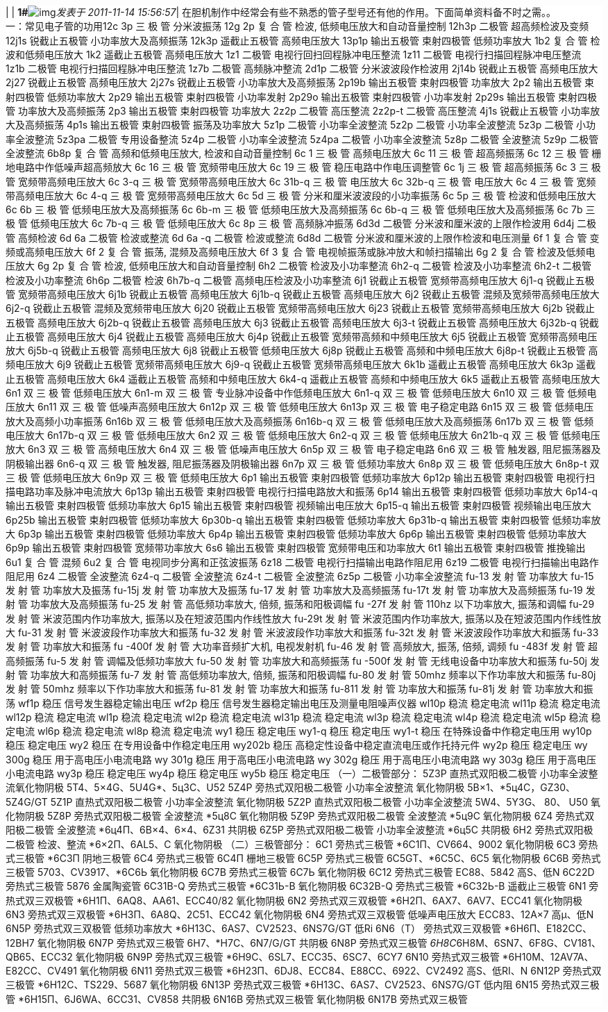 |      | **1#**![img](http://www.crystalradio.cn/static/image/common/online_member.gif)*发表于 2011-11-14 15:56:57*\| 在胆机制作中经常会有些不熟悉的管子型号还有他的作用。下面简单资料备不时之需。。　　　　一：常见电子管的功用12c 3p 三 极 管 分米波振荡    12g 2p 复 合 管 检波, 低频电压放大和自动音量控制  12h3p 二极管 超高频检波及变频  12j1s 锐截止五极管 小功率放大及高频振荡 12k3p 遥截止五极管 高频电压放大  13p1p 输出五极管 束射四极管 低频功率放大  1b2 复 合 管 检波和低频电压放大  1k2 遥截止五极管 高频电压放大 1z1 二极管 电视行回扫回程脉冲电压整流 1z11 二极管 电视行扫描回程脉冲电压整流  1z1b 二极管 电视行扫描回程脉冲电压整流 1z7b 二极管 高频脉冲整流  2d1p 二极管 分米波波段作检波用 2j14b 锐截止五极管 高频电压放大 2j27 锐截止五极管 高频电压放大  2j27s 锐截止五极管 小功率放大及高频振荡  2p19b 输出五极管 束射四极管 功率放大 2p2 输出五极管 束射四极管 低频功率放大  2p29 输出五极管 束射四极管 小功率发射 2p29o 输出五极管 束射四极管 小功率发射  2p29s 输出五极管 束射四极管 功率放大及高频振荡  2p3 输出五极管 束射四极管 功率放大  2z2p 二极管 高压整流  2z2p-t 二极管 高压整流 4j1s 锐截止五极管 小功率放大及高频振荡  4p1s 输出五极管 束射四极管 振荡及功率放大 5z1p 二极管 小功率全波整流  5z2p 二极管 小功率全波整流  5z3p 二极管 小功率全波整流 5z3pa 二极管 专用设备整流  5z4p 二极管 小功率全波整流 5z4pa 二极管 小功率全波整流  5z8p 二极管 全波整流  5z9p 二极管 全波整流  6b8p 复 合 管 高频和低频电压放大, 检波和自动音量控制 6c 1 三 极 管 高频电压放大 6c 11 三 极 管 超高频振荡  6c 12 三 极 管 栅地电路中作低噪声超高频放大  6c 16 三 极 管 宽频带电压放大  6c 19 三 极 管 稳压电路中作电压调整管  6c 1j 三 极 管 超高频振荡  6c 3 三 极 管 宽频带高频电压放大 6c 3-q 三 极 管 宽频带高频电压放大  6c 31b-q 三 极 管 电压放大  6c 32b-q 三 极 管 电压放大  6c 4 三 极 管 宽频带高频电压放大 6c 4-q 三 极 管 宽频带高频电压放大  6c 5d 三 极 管 分米和厘米波波段的小功率振荡  6c 5p 三 极 管 检波和低频电压放大  6c 6b 三 极 管 低频电压放大及高频振荡  6c 6b-m 三 极 管 低频电压放大及高频振荡  6c 6b-q 三 极 管 低频电压放大及高频振荡 6c 7b 三 极 管 低频电压放大  6c 7b-q 三 极 管 低频电压放大  6c 8p 三 极 管 高频脉冲振荡  6d3d 二极管 分米波和厘米波的上限作检波用  6d4j 二极管 高频检波 6d 6a 二极管 检波或整流  6d 6a -q 二极管 检波或整流 6d8d 二极管 分米波和厘米波的上限作检波和电压测量 6f 1 复 合 管 变频或高频电压放大  6f 2 复 合 管 振荡, 混频及高频电压放大  6f 3 复 合 管 电视帧振荡或脉冲放大和帧扫描输出  6g 2 复 合 管 检波及低频电压放大  6g 2p 复 合 管 检波, 低频电压放大和自动音量控制  6h2 二极管 检波及小功率整流  6h2-q 二极管 检波及小功率整流  6h2-t 二极管 检波及小功率整流  6h6p 二极管 检波 6h7b-q 二极管 高频电压检波及小功率整流  6j1 锐截止五极管 宽频带高频电压放大 6j1-q 锐截止五极管 宽频带高频电压放大  6j1b 锐截止五极管 高频电压放大 6j1b-q 锐截止五极管 高频电压放大  6j2 锐截止五极管 混频及宽频带高频电压放大  6j2-q 锐截止五极管 混频及宽频带电压放大  6j20 锐截止五极管 宽频带高频电压放大 6j23 锐截止五极管 宽频带高频电压放大  6j2b 锐截止五极管 高频电压放大  6j2b-q 锐截止五极管 高频电压放大 6j3 锐截止五极管 高频电压放大 6j3-t 锐截止五极管 高频电压放大 6j32b-q 锐截止五极管 高频电压放大  6j4 锐截止五极管 高频电压放大  6j4p 锐截止五极管 宽频带高频和中频电压放大  6j5 锐截止五极管 宽频带高频电压放大  6j5b-q 锐截止五极管 高频电压放大 6j8 锐截止五极管 低频电压放大 6j8p 锐截止五极管 高频和中频电压放大  6j8p-t 锐截止五极管 高频电压放大  6j9 锐截止五极管 宽频带高频电压放大 6j9-q 锐截止五极管 宽频带高频电压放大  6k1b 遥截止五极管 高频电压放大 6k3p 遥截止五极管 高频电压放大  6k4 遥截止五极管 高频和中频电压放大 6k4-q 遥截止五极管 高频和中频电压放大 6k5 遥截止五极管 高频电压放大  6n1 双 三 极 管 低频电压放大 6n1-m 双 三 极 管 专业脉冲设备中作低频电压放大  6n1-q 双 三 极 管 低频电压放大  6n10 双 三 极 管 低频电压放大  6n11 双 三 极 管 低噪声高频电压放大 6n12p 双 三 极 管 低频电压放大  6n13p 双 三 极 管 电子稳定电路  6n15 双 三 极 管 低频电压放大及高频小功率振荡 6n16b 双 三 极 管 低频电压放大及高频振荡  6n16b-q 双 三 极 管 低频电压放大及高频振荡  6n17b 双 三 极 管 低频电压放大  6n17b-q 双 三 极 管 低频电压放大 6n2 双 三 极 管 低频电压放大  6n2-q 双 三 极 管 低频电压放大  6n21b-q 双 三 极 管 低频电压放大  6n3 双 三 极 管 高频电压放大 6n4 双 三 极 管 低噪声电压放大  6n5p 双 三 极 管 电子稳定电路  6n6 双 三 极 管 触发器, 阻尼振荡器及阴极输出器  6n6-q 双 三 极 管 触发器, 阻尼振荡器及阴极输出器  6n7p 双 三 极 管 低频功率放大  6n8p 双 三 极 管 低频电压放大  6n8p-t 双 三 极 管 低频电压放大  6n9p 双 三 极 管 低频电压放大  6p1 输出五极管 束射四极管 低频功率放大  6p12p 输出五极管 束射四极管 电视行扫描电路功率及脉冲电流放大 6p13p 输出五极管 束射四极管 电视行扫描电路放大和振荡  6p14 输出五极管 束射四极管 低频功率放大  6p14-q 输出五极管 束射四极管 低频功率放大  6p15 输出五极管 束射四极管 视频输出电压放大 6p15-q 输出五极管 束射四极管 视频输出电压放大  6p25b 输出五极管 束射四极管 低频功率放大  6p30b-q 输出五极管 束射四极管 低频功率放大  6p31b-q 输出五极管 束射四极管 低频功率放大 6p3p 输出五极管 束射四极管 低频功率放大  6p4p 输出五极管 束射四极管 低频功率放大 6p6p 输出五极管 束射四极管 低频功率放大  6p9p 输出五极管 束射四极管 宽频带功率放大  6s6 输出五极管 束射四极管 宽频带电压和功率放大  6t1 输出五极管 束射四极管 推挽输出  6u1 复 合 管 混频  6u2 复 合 管 电视同步分离和正弦波振荡  6z18 二极管 电视行扫描输出电路作阻尼用  6z19 二极管 电视行扫描输出电路作阻尼用  6z4 二极管 全波整流 6z4-q 二极管 全波整流  6z4-t 二极管 全波整流  6z5p 二极管 小功率全波整流  fu-13 发 射 管 功率放大  fu-15 发 射 管 功率放大及振荡  fu-15j 发 射 管 功率放大及振荡  fu-17 发 射 管 功率放大及高频振荡  fu-17t 发 射 管 功率放大及高频振荡 fu-19 发 射 管 功率放大及高频振荡  fu-25 发 射 管 高低频功率放大, 倍频, 振荡和阳极调幅  fu -27f 发 射 管 110hz 以下功率放大, 振荡和调幅  fu-29 发 射 管 米波范围内作功率放大, 振荡以及在短波范围内作线性放大  fu-29t 发 射 管 米波范围内作功率放大, 振荡以及在短波范围内作线性放大  fu-31 发 射 管 米波波段作功率放大和振荡  fu-32 发 射 管 米波波段作功率放大和振荡  fu-32t 发 射 管 米波波段作功率放大和振荡  fu-33 发 射 管 功率放大和振荡 fu -400f 发 射 管 大功率音频扩大机, 电视发射机  fu-46 发 射 管 高频放大, 振荡, 倍频, 调频 fu -483f 发 射 管 超高频振荡 fu-5 发 射 管 调幅及低频功率放大  fu-50 发 射 管 功率放大和高频振荡  fu -500f 发 射 管 无线电设备中功率放大和振荡  fu-50j 发 射 管 功率放大和高频振荡  fu-7 发 射 管 高低频功率放大, 倍频, 振荡和阳极调幅  fu-80 发 射 管 50mhz 频率以下作功率放大和振荡  fu-80j 发 射 管 50mhz 频率以下作功率放大和振荡  fu-81 发 射 管 功率放大和振荡  fu-811 发 射 管 功率放大和振荡 fu-81j 发 射 管 功率放大和振荡  wf1p 稳压 信号发生器稳定输出电压  wf2p 稳压 信号发生器稳定输出电压及测量电阻噪声仪器  wl10p 稳流 稳定电流  wl11p 稳流 稳定电流  wl12p 稳流 稳定电流  wl1p 稳流 稳定电流 wl2p 稳流 稳定电流  wl31p 稳流 稳定电流  wl3p 稳流 稳定电流  wl4p 稳流 稳定电流  wl5p 稳流 稳定电流 wl6p 稳流 稳定电流  wl8p 稳流 稳定电流  wy1 稳压 稳定电压  wy1-q 稳压 稳定电压  wy1-t 稳压 在特殊设备中作稳定电压用 wy10p 稳压 稳定电压 wy2 稳压 在专用设备中作稳定电压用  wy202b 稳压 高稳定性设备中稳定直流电压或作托持元件  wy2p 稳压 稳定电压  wy 300g 稳压 用于高电压小电流电路  wy 301g 稳压 用于高电压小电流电路 wy 302g 稳压 用于高电压小电流电路  wy 303g 稳压 用于高电压小电流电路  wy3p 稳压 稳定电压  wy4p 稳压 稳定电压  wy5b 稳压 稳定电压 （一）二极管部分： 5Z3P 直热式双阳极二极管 小功率全波整流氧化物阴极 5T4、5×4G、5U4G*、5ц3C、U52 5Z4P 旁热式双阳极二极管 小功率全波整流 氧化物阴极 5B×1、*5ц4C，GZ30、5Z4G/GT 5Z1P 直热式双阳极二极管 小功率全波整流 氧化物阴极 5Z2P 直热式双阳极二极管 小功率全波整流 5W4、5Y3G、 80、 U50 氧化物阴极 5Z8P 旁热式双阳极二极管 全波整流 *5ц8C 氧化物阴极 5Z9P 旁热式双阳极二极管 全波整流 *5ц9C 氧化物阴极 6Z4 旁热式双阳极二极管 全波整流 *6ц4П、6B×4、6×4、6Z31 共阴极 6Z5P 旁热式双阳极二极管 小功率全波整流 *6ц5C 共阴极 6H2 旁热式双阳极二极管 检波、整流 *6×2П、6AL5、C 氧化物阴极 （二）三极管部分： 6C1 旁热式三极管 *6C1П、CV664、9002 氧化物阴极 6C3 旁热式三极管 *6C3П 阴地三极管 6C4 旁热式三极管 6C4П 栅地三极管 6C5P 旁热式三极管 6C5GT、*6C5C、6C5 氧化物阴极 6C6B 旁热式三极管 5703、CV3917、*6C6Ь 氧化物阴极 6C7B 旁热式三极管 6C7Ь 氧化物阴极 6C12 旁热式三极管 EC88、5842 高S、低N 6C22D 旁热式三极管 5876 金属陶瓷管 6C31B-Q 旁热式三极管 *6C31Ь-B 氧化物阴极 6C32B-Q 旁热式三极管 *6C32Ь-B 遥截止三极管 6N1 旁热式双三双极管 *6H1П、6AQ8、AA61、ECC40/82 氧化物阴极 6N2 旁热式双三双极管 *6H2П、6AX7、6AV7、ECC41 氧化物阴极 6N3 旁热式双三双极管 *6H3П、6A8Q、2C51、ECC42 氧化物阴极 6N4 旁热式双三双极管 低噪声电压放大 ECC83、12A×7 高μ、低N 6N5P 旁热式双三双极管 低频功率放大 *6H13C、6AS7、CV2523、6NS7G/GT 低Ri 6N6（T） 旁热式双三双极管 *6H6П、E182CC、12BH7 氧化物阴极 6N7P 旁热式双三极管 6H7、*H7C、6N7/G/GT 共阴极 6N8P 旁热式双三极管 *6H8C*6H8M、6SN7、6F8G、CV181、QB65、ECC32 氧化物阴极 6N9P 旁热式双三极管 *6H9C、6SL7、ECC35、6SC7、6CY7 6N10 旁热式双三极管 *6H10M、12AV7A、E82CC、CV491 氧化物阴极 6N11 旁热式双三极管 *6H23П、6DJ8、ECC84、E88CC、6922、CV2492 高S、低RI、N 6N12P 旁热式双三极管 *6H12C、TS229、5687 氧化物阴极 6N13P 旁热式双三极管 *6H13C、6AS7、CV2523、6NS7G/GT 低内阻 6N15 旁热式双三极管 *6H15П、6J6WA、6CC31、CV858 共阴极 6N16B 旁热式双三极管 氧化物阴极 6N17B 旁热式双三极管